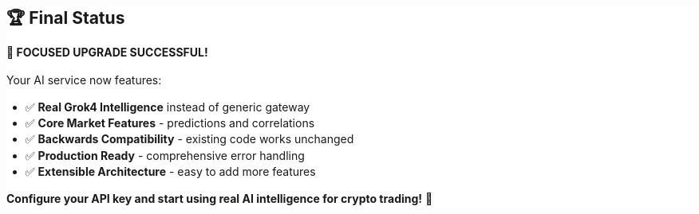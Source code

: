 
## 🏆 **Final Status**

**🎯 FOCUSED UPGRADE SUCCESSFUL!**

Your AI service now features:
- ✅ **Real Grok4 Intelligence** instead of generic gateway
- ✅ **Core Market Features** - predictions and correlations
- ✅ **Backwards Compatibility** - existing code works unchanged
- ✅ **Production Ready** - comprehensive error handling
- ✅ **Extensible Architecture** - easy to add more features

**Configure your API key and start using real AI intelligence for crypto trading!** 🚀
